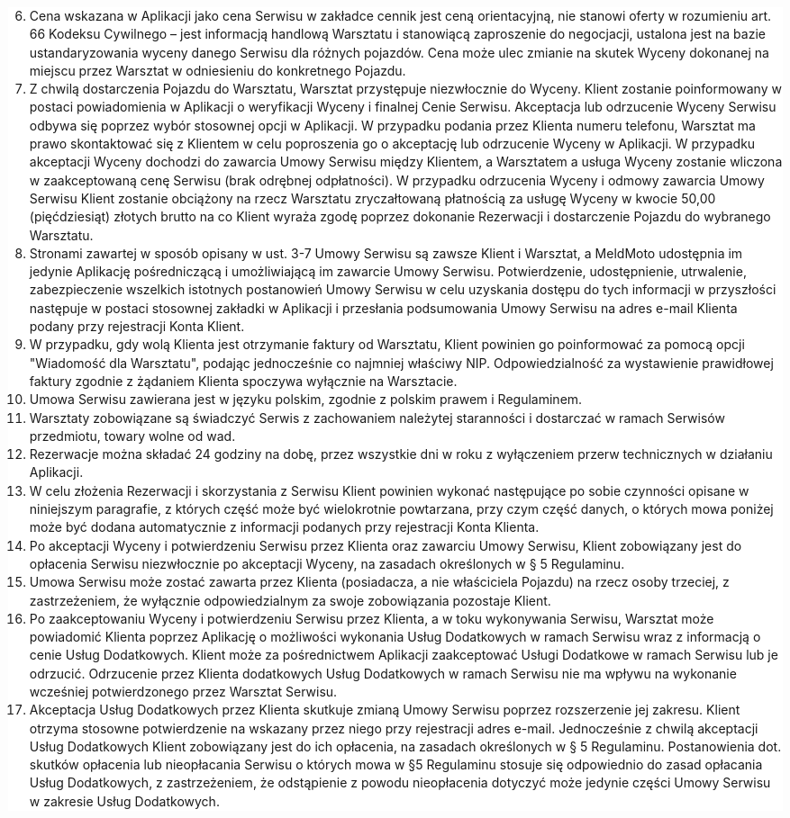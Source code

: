 6. Cena wskazana w Aplikacji jako cena Serwisu w zakładce cennik jest ceną orientacyjną, nie stanowi oferty w rozumieniu art. 66 Kodeksu Cywilnego – jest informacją handlową Warsztatu i stanowiącą zaproszenie do negocjacji, ustalona jest na bazie ustandaryzowania wyceny danego Serwisu dla różnych pojazdów. Cena może ulec zmianie na skutek Wyceny dokonanej na miejscu przez Warsztat w odniesieniu do konkretnego Pojazdu.
7. Z chwilą dostarczenia Pojazdu do Warsztatu, Warsztat przystępuje niezwłocznie do Wyceny. Klient zostanie poinformowany w postaci powiadomienia w Aplikacji o weryfikacji Wyceny i finalnej Cenie Serwisu. Akceptacja lub odrzucenie Wyceny Serwisu odbywa się poprzez wybór stosownej opcji w Aplikacji. W przypadku podania przez Klienta numeru telefonu, Warsztat ma prawo skontaktować się z Klientem w celu poproszenia go o akceptację lub odrzucenie Wyceny w Aplikacji. W przypadku akceptacji Wyceny dochodzi do zawarcia Umowy Serwisu między Klientem, a Warsztatem a usługa Wyceny zostanie wliczona w zaakceptowaną cenę Serwisu (brak odrębnej odpłatności). W przypadku odrzucenia Wyceny i odmowy zawarcia Umowy Serwisu Klient zostanie obciążony na rzecz Warsztatu zryczałtowaną płatnością za usługę Wyceny w kwocie 50,00 (pięćdziesiąt) złotych brutto na co Klient wyraża zgodę poprzez dokonanie Rezerwacji i dostarczenie Pojazdu do wybranego Warsztatu.
8. Stronami zawartej w sposób opisany w ust. 3-7 Umowy Serwisu są zawsze Klient i Warsztat, a MeldMoto udostępnia im jedynie Aplikację pośredniczącą i umożliwiającą im zawarcie Umowy Serwisu. Potwierdzenie, udostępnienie, utrwalenie, zabezpieczenie wszelkich istotnych postanowień Umowy Serwisu w celu uzyskania dostępu do tych informacji w przyszłości następuje w postaci stosownej zakładki w Aplikacji i przesłania podsumowania Umowy Serwisu na adres e-mail Klienta podany przy rejestracji Konta Klient.
9. W przypadku, gdy wolą Klienta jest otrzymanie faktury od Warsztatu, Klient powinien go poinformować za pomocą opcji "Wiadomość dla Warsztatu", podając jednocześnie co najmniej właściwy NIP. Odpowiedzialność za wystawienie prawidłowej faktury zgodnie z żądaniem Klienta spoczywa wyłącznie na Warsztacie.
10. Umowa Serwisu zawierana jest w języku polskim, zgodnie z polskim prawem i Regulaminem.
11. Warsztaty zobowiązane są świadczyć Serwis z zachowaniem należytej staranności i dostarczać w ramach Serwisów przedmiotu, towary wolne od wad.
12. Rezerwacje można składać 24 godziny na dobę, przez wszystkie dni w roku z wyłączeniem przerw technicznych w działaniu Aplikacji.
13. W celu złożenia Rezerwacji i skorzystania z Serwisu Klient powinien wykonać następujące po sobie czynności opisane w niniejszym paragrafie, z których część może być wielokrotnie powtarzana, przy czym część danych, o których mowa poniżej może być dodana automatycznie z informacji podanych przy rejestracji Konta Klienta.
14. Po akceptacji Wyceny i potwierdzeniu Serwisu przez Klienta oraz zawarciu Umowy Serwisu, Klient zobowiązany jest do opłacenia Serwisu niezwłocznie po akceptacji Wyceny, na zasadach określonych w § 5 Regulaminu.
15. Umowa Serwisu może zostać zawarta przez Klienta (posiadacza, a nie właściciela Pojazdu) na rzecz osoby trzeciej, z zastrzeżeniem, że wyłącznie odpowiedzialnym za swoje zobowiązania pozostaje Klient.
16. Po zaakceptowaniu Wyceny i potwierdzeniu Serwisu przez Klienta, a w toku wykonywania Serwisu, Warsztat może powiadomić Klienta poprzez Aplikację o możliwości wykonania Usług Dodatkowych w ramach Serwisu wraz z informacją o cenie Usług Dodatkowych. Klient może  za pośrednictwem Aplikacji zaakceptować  Usługi Dodatkowe  w ramach Serwisu lub je odrzucić. Odrzucenie przez Klienta dodatkowych Usług Dodatkowych  w ramach Serwisu nie ma wpływu na wykonanie wcześniej potwierdzonego przez Warsztat Serwisu.
17. Akceptacja Usług Dodatkowych przez Klienta skutkuje zmianą Umowy Serwisu poprzez rozszerzenie jej zakresu. Klient otrzyma stosowne potwierdzenie na wskazany przez niego przy rejestracji adres e-mail. Jednocześnie z chwilą akceptacji Usług Dodatkowych Klient zobowiązany jest do ich opłacenia, na zasadach określonych w § 5 Regulaminu. Postanowienia dot. skutków opłacenia lub nieopłacania Serwisu o których mowa w §5 Regulaminu stosuje się odpowiednio do zasad opłacania Usług Dodatkowych, z zastrzeżeniem, że odstąpienie z powodu nieopłacenia dotyczyć może jedynie części Umowy Serwisu w zakresie Usług Dodatkowych.
